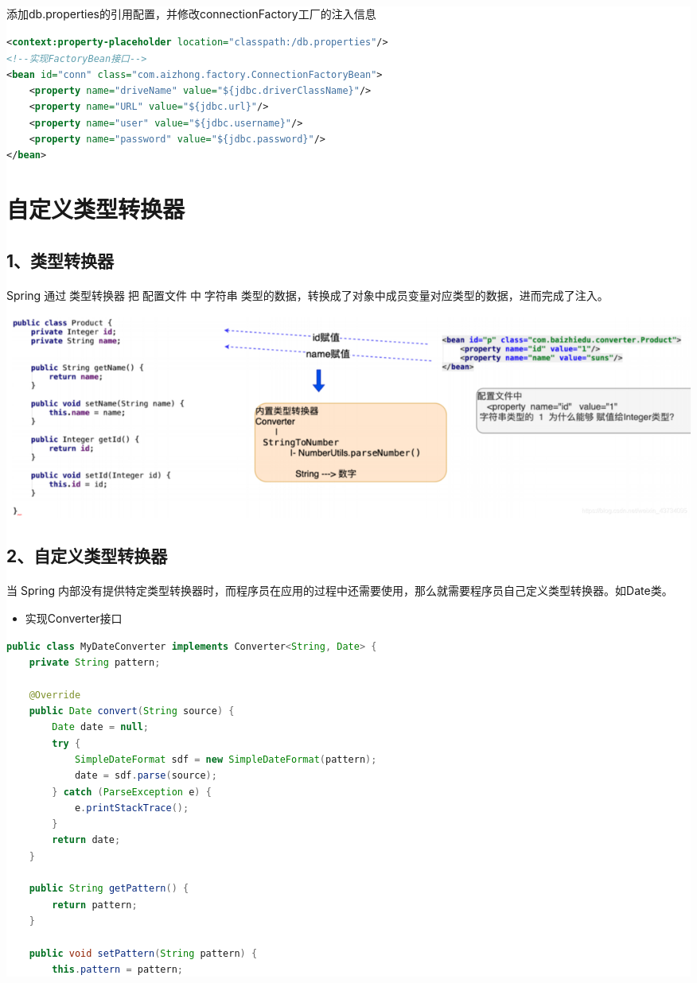 添加db.properties的引用配置，并修改connectionFactory工厂的注入信息

```xml
<context:property-placeholder location="classpath:/db.properties"/>
<!--实现FactoryBean接口-->
<bean id="conn" class="com.aizhong.factory.ConnectionFactoryBean">
    <property name="driveName" value="${jdbc.driverClassName}"/>
    <property name="URL" value="${jdbc.url}"/>
    <property name="user" value="${jdbc.username}"/>
    <property name="password" value="${jdbc.password}"/>
</bean>
```



# 自定义类型转换器

## 1、类型转换器

Spring 通过 类型转换器 把 配置文件 中 字符串 类型的数据，转换成了对象中成员变量对应类型的数据，进而完成了注入。

![](img/类型转换器.png)



## 2、自定义类型转换器

当 Spring 内部没有提供特定类型转换器时，而程序员在应用的过程中还需要使用，那么就需要程序员自己定义类型转换器。如Date类。

-   实现Converter接口

```java
public class MyDateConverter implements Converter<String, Date> {
    private String pattern;

    @Override
    public Date convert(String source) {
        Date date = null;
        try {
            SimpleDateFormat sdf = new SimpleDateFormat(pattern);
            date = sdf.parse(source);
        } catch (ParseException e) {
            e.printStackTrace();
        }
        return date;
    }

    public String getPattern() {
        return pattern;
    }

    public void setPattern(String pattern) {
        this.pattern = pattern;
```